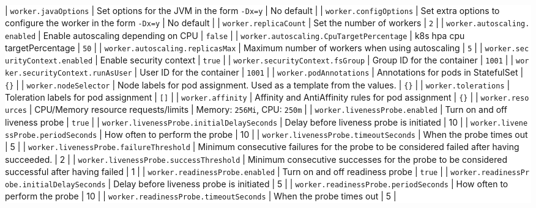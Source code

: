 | `worker.javaOptions`                        | Set options for the JVM in the form `-Dx=y`                                                                                                | No default                                              |
| `worker.configOptions`                      | Set extra options to configure the worker in the form `-Dx=y`                                                                              | No default                                              |
| `worker.replicaCount`                       | Set the number of workers                                                                                                                  | `2`                                                     |
| `worker.autoscaling.enabled`                | Enable autoscaling depending on CPU                                                                                                        | `false`                                                 |
| `worker.autoscaling.CpuTargetPercentage`    | k8s hpa cpu targetPercentage                                                                                                               | `50`                                                    |
| `worker.autoscaling.replicasMax`            | Maximum number of workers when using autoscaling                                                                                           | `5`                                                     |
| `worker.securityContext.enabled`            | Enable security context                                                                                                                    | `true`                                                  |
| `worker.securityContext.fsGroup`            | Group ID for the container                                                                                                                 | `1001`                                                  |
| `worker.securityContext.runAsUser`          | User ID for the container                                                                                                                  | `1001`                                                  |
| `worker.podAnnotations`                     | Annotations for pods in StatefulSet                                                                                                        | `{}`                                                    |
| `worker.nodeSelector`                       | Node labels for pod assignment. Used as a template from the values.                                                                        | `{}`                                                    |
| `worker.tolerations`                        | Toleration labels for pod assignment                                                                                                       | `[]`                                                    |
| `worker.affinity`                           | Affinity and AntiAffinity rules for pod assignment                                                                                         | `{}`                                                    |
| `worker.resources`                          | CPU/Memory resource requests/limits                                                                                                        | Memory: `256Mi`, CPU: `250m`                            |
| `worker.livenessProbe.enabled`              | Turn on and off liveness probe                                                                                                             | `true`                                                  |
| `worker.livenessProbe.initialDelaySeconds`  | Delay before liveness probe is initiated                                                                                                   | 10                                                      |
| `worker.livenessProbe.periodSeconds`        | How often to perform the probe                                                                                                             | 10                                                      |
| `worker.livenessProbe.timeoutSeconds`       | When the probe times out                                                                                                                   | 5                                                       |
| `worker.livenessProbe.failureThreshold`     | Minimum consecutive failures for the probe to be considered failed after having succeeded.                                                 | 2                                                       |
| `worker.livenessProbe.successThreshold`     | Minimum consecutive successes for the probe to be considered successful after having failed                                                | 1                                                       |
| `worker.readinessProbe.enabled`             | Turn on and off readiness probe                                                                                                            | `true`                                                  |
| `worker.readinessProbe.initialDelaySeconds` | Delay before liveness probe is initiated                                                                                                   | 5                                                       |
| `worker.readinessProbe.periodSeconds`       | How often to perform the probe                                                                                                             | 10                                                      |
| `worker.readinessProbe.timeoutSeconds`      | When the probe times out                                                                                                                   | 5                                                       |